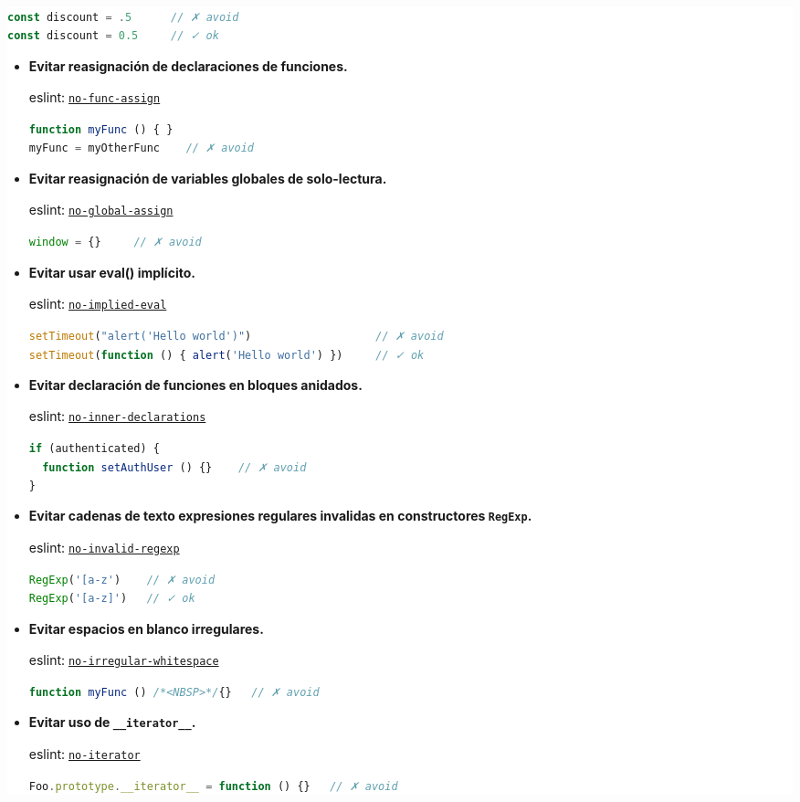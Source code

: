   ```js
  const discount = .5      // ✗ avoid
  const discount = 0.5     // ✓ ok
  ```

* **Evitar reasignación de declaraciones de funciones.**

  eslint: [`no-func-assign`](http://eslint.org/docs/rules/no-func-assign)

  ```js
  function myFunc () { }
  myFunc = myOtherFunc    // ✗ avoid
  ```

* **Evitar reasignación de variables globales de solo-lectura.**

  eslint: [`no-global-assign`](http://eslint.org/docs/rules/no-global-assign)

  ```js
  window = {}     // ✗ avoid
  ```

* **Evitar usar eval() implícito.**

  eslint: [`no-implied-eval`](http://eslint.org/docs/rules/no-implied-eval)

  ```js
  setTimeout("alert('Hello world')")                   // ✗ avoid
  setTimeout(function () { alert('Hello world') })     // ✓ ok
  ```

* **Evitar declaración de funciones en bloques anidados.**

  eslint: [`no-inner-declarations`](http://eslint.org/docs/rules/no-inner-declarations)

  ```js
  if (authenticated) {
    function setAuthUser () {}    // ✗ avoid
  }
  ```

* **Evitar cadenas de texto expresiones regulares invalidas en constructores `RegExp`.**

  eslint: [`no-invalid-regexp`](http://eslint.org/docs/rules/no-invalid-regexp)

  ```js
  RegExp('[a-z')    // ✗ avoid
  RegExp('[a-z]')   // ✓ ok
  ```

* **Evitar espacios en blanco irregulares.**

  eslint: [`no-irregular-whitespace`](http://eslint.org/docs/rules/no-irregular-whitespace)

  ```js
  function myFunc () /*<NBSP>*/{}   // ✗ avoid
  ```

* **Evitar uso de `__iterator__`.**

  eslint: [`no-iterator`](http://eslint.org/docs/rules/no-iterator)

  ```js
  Foo.prototype.__iterator__ = function () {}   // ✗ avoid
  ```


[1]: http://blog.izs.me/post/2353458699/an-open-letter-to-javascript-leaders-regarding
[2]: http://inimino.org/~inimino/blog/javascript_semicolons
[3]: https://www.youtube.com/watch?v=gsfbh17Ax9I